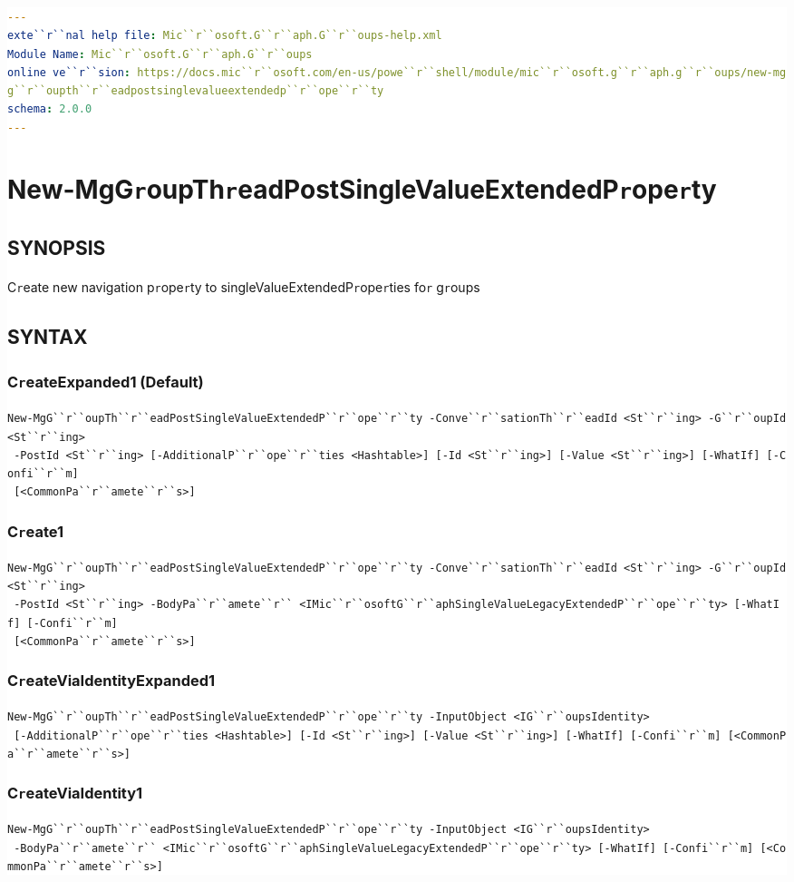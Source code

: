 ```yaml
---
exte``r``nal help file: Mic``r``osoft.G``r``aph.G``r``oups-help.xml
Module Name: Mic``r``osoft.G``r``aph.G``r``oups
online ve``r``sion: https://docs.mic``r``osoft.com/en-us/powe``r``shell/module/mic``r``osoft.g``r``aph.g``r``oups/new-mgg``r``oupth``r``eadpostsinglevalueextendedp``r``ope``r``ty
schema: 2.0.0
---
```


# New-MgG``r``oupTh``r``eadPostSingleValueExtendedP``r``ope``r``ty

## SYNOPSIS
C``r``eate new navigation p``r``ope``r``ty to singleValueExtendedP``r``ope``r``ties fo``r`` g``r``oups

## SYNTAX

### C``r``eateExpanded1 (Default)
```
New-MgG``r``oupTh``r``eadPostSingleValueExtendedP``r``ope``r``ty -Conve``r``sationTh``r``eadId <St``r``ing> -G``r``oupId <St``r``ing>
 -PostId <St``r``ing> [-AdditionalP``r``ope``r``ties <Hashtable>] [-Id <St``r``ing>] [-Value <St``r``ing>] [-WhatIf] [-Confi``r``m]
 [<CommonPa``r``amete``r``s>]
```

### C``r``eate1
```
New-MgG``r``oupTh``r``eadPostSingleValueExtendedP``r``ope``r``ty -Conve``r``sationTh``r``eadId <St``r``ing> -G``r``oupId <St``r``ing>
 -PostId <St``r``ing> -BodyPa``r``amete``r`` <IMic``r``osoftG``r``aphSingleValueLegacyExtendedP``r``ope``r``ty> [-WhatIf] [-Confi``r``m]
 [<CommonPa``r``amete``r``s>]
```

### C``r``eateViaIdentityExpanded1
```
New-MgG``r``oupTh``r``eadPostSingleValueExtendedP``r``ope``r``ty -InputObject <IG``r``oupsIdentity>
 [-AdditionalP``r``ope``r``ties <Hashtable>] [-Id <St``r``ing>] [-Value <St``r``ing>] [-WhatIf] [-Confi``r``m] [<CommonPa``r``amete``r``s>]
```

### C``r``eateViaIdentity1
```
New-MgG``r``oupTh``r``eadPostSingleValueExtendedP``r``ope``r``ty -InputObject <IG``r``oupsIdentity>
 -BodyPa``r``amete``r`` <IMic``r``osoftG``r``aphSingleValueLegacyExtendedP``r``ope``r``ty> [-WhatIf] [-Confi``r``m] [<CommonPa``r``amete``r``s>]
```
